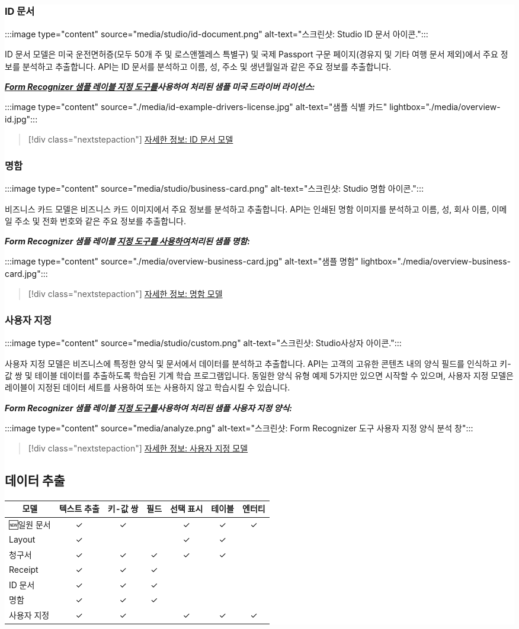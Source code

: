 ### <a name="id-document"></a>ID 문서

:::image type="content" source="media/studio/id-document.png" alt-text="스크린샷: Studio ID 문서 아이콘.":::

ID 문서 모델은 미국 운전면허증(모두 50개 주 및 로스앤젤레스 특별구) 및 국제 Passport 구문 페이지(경유지 및 기타 여행 문서 제외)에서 주요 정보를 분석하고 추출합니다. API는 ID 문서를 분석하고 이름, 성, 주소 및 생년월일과 같은 주요 정보를 추출합니다.

***[Form Recognizer 샘플 레이블 지정 도구를](https://fott-2-1.azurewebsites.net/)사용하여 처리된 샘플 미국 드라이버 라이선스:***

:::image type="content" source="./media/id-example-drivers-license.jpg" alt-text="샘플 식별 카드" lightbox="./media/overview-id.jpg":::

> [!div class="nextstepaction"]
> [자세한 정보: ID 문서 모델](concept-id-document.md)

### <a name="business-card"></a>명함

:::image type="content" source="media/studio/business-card.png" alt-text="스크린샷: Studio 명함 아이콘.":::

비즈니스 카드 모델은 비즈니스 카드 이미지에서 주요 정보를 분석하고 추출합니다. API는 인쇄된 명함 이미지를 분석하고 이름, 성, 회사 이름, 이메일 주소 및 전화 번호와 같은 주요 정보를 추출합니다.

***Form Recognizer 샘플 레이블 [지정 도구를 사용하여](https://fott-2-1.azurewebsites.net/)처리된 샘플 명함:***

:::image type="content" source="./media/overview-business-card.jpg" alt-text="샘플 명함" lightbox="./media/overview-business-card.jpg":::

> [!div class="nextstepaction"]
> [자세한 정보: 명함 모델](concept-business-card.md)

### <a name="custom"></a>사용자 지정

 :::image type="content" source="media/studio/custom.png" alt-text="스크린샷: Studio사상자 아이콘.":::

사용자 지정 모델은 비즈니스에 특정한 양식 및 문서에서 데이터를 분석하고 추출합니다. API는 고객의 고유한 콘텐츠 내의 양식 필드를 인식하고 키-값 쌍 및 테이블 데이터를 추출하도록 학습된 기계 학습 프로그램입니다. 동일한 양식 유형 예제 5가지만 있으면 시작할 수 있으며, 사용자 지정 모델은 레이블이 지정된 데이터 세트를 사용하여 또는 사용하지 않고 학습시킬 수 있습니다.

***Form Recognizer 샘플 레이블 [지정 도구를](https://fott-2-1.azurewebsites.net/)사용하여 처리된 샘플 사용자 지정 양식:***

:::image type="content" source="media/analyze.png" alt-text="스크린샷: Form Recognizer 도구 사용자 지정 양식 분석 창":::

> [!div class="nextstepaction"]
> [자세한 정보: 사용자 지정 모델](concept-custom.md)

## <a name="data-extraction"></a>데이터 추출

 | **모델**   | **텍스트 추출** |**키-값 쌍** |**필드**|**선택 표시**   | **테이블**   |**엔터티** |
  | --- | :---: |:---:| :---: | :---: |:---: |:---: |
  |🆕일원 문서  | ✓  |  ✓ || ✓  | ✓  | ✓  |
  | Layout  | ✓  |   || ✓  | ✓  |   |
  | 청구서  | ✓ | ✓  |✓| ✓  | ✓ ||
  |Receipt  | ✓  |   ✓ |✓|   |  ||
  | ID 문서 | ✓  |   ✓  |✓|   |   ||
  | 명함    | ✓  |   ✓ | ✓|  |   ||
  | 사용자 지정             |✓  |  ✓ || ✓  | ✓  | ✓  |
